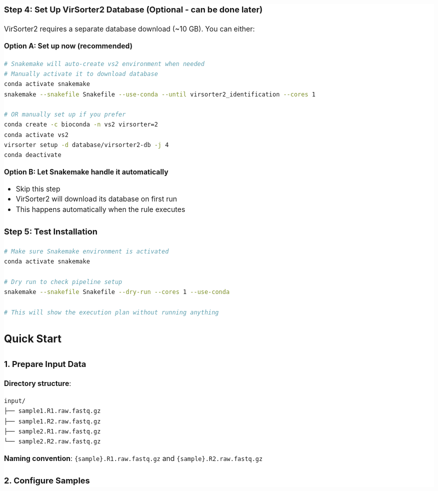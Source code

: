 ### Step 4: Set Up VirSorter2 Database (Optional - can be done later)

VirSorter2 requires a separate database download (~10 GB). You can either:

**Option A: Set up now (recommended)**
```bash
# Snakemake will auto-create vs2 environment when needed
# Manually activate it to download database
conda activate snakemake
snakemake --snakefile Snakefile --use-conda --until virsorter2_identification --cores 1

# OR manually set up if you prefer
conda create -c bioconda -n vs2 virsorter=2
conda activate vs2
virsorter setup -d database/virsorter2-db -j 4
conda deactivate
```

**Option B: Let Snakemake handle it automatically**
- Skip this step
- VirSorter2 will download its database on first run
- This happens automatically when the rule executes

### Step 5: Test Installation

```bash
# Make sure Snakemake environment is activated
conda activate snakemake

# Dry run to check pipeline setup
snakemake --snakefile Snakefile --dry-run --cores 1 --use-conda

# This will show the execution plan without running anything
```

## Quick Start

### 1. Prepare Input Data

**Directory structure**:
```
input/
├── sample1.R1.raw.fastq.gz
├── sample1.R2.raw.fastq.gz
├── sample2.R1.raw.fastq.gz
└── sample2.R2.raw.fastq.gz
```

**Naming convention**: `{sample}.R1.raw.fastq.gz` and `{sample}.R2.raw.fastq.gz`

### 2. Configure Samples
